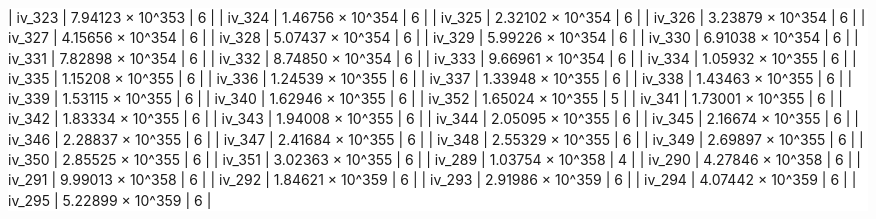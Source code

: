 | iv_323 | 7.94123 × 10^353 | 6 |
| iv_324 | 1.46756 × 10^354 | 6 |
| iv_325 | 2.32102 × 10^354 | 6 |
| iv_326 | 3.23879 × 10^354 | 6 |
| iv_327 | 4.15656 × 10^354 | 6 |
| iv_328 | 5.07437 × 10^354 | 6 |
| iv_329 | 5.99226 × 10^354 | 6 |
| iv_330 | 6.91038 × 10^354 | 6 |
| iv_331 | 7.82898 × 10^354 | 6 |
| iv_332 | 8.74850 × 10^354 | 6 |
| iv_333 | 9.66961 × 10^354 | 6 |
| iv_334 | 1.05932 × 10^355 | 6 |
| iv_335 | 1.15208 × 10^355 | 6 |
| iv_336 | 1.24539 × 10^355 | 6 |
| iv_337 | 1.33948 × 10^355 | 6 |
| iv_338 | 1.43463 × 10^355 | 6 |
| iv_339 | 1.53115 × 10^355 | 6 |
| iv_340 | 1.62946 × 10^355 | 6 |
| iv_352 | 1.65024 × 10^355 | 5 |
| iv_341 | 1.73001 × 10^355 | 6 |
| iv_342 | 1.83334 × 10^355 | 6 |
| iv_343 | 1.94008 × 10^355 | 6 |
| iv_344 | 2.05095 × 10^355 | 6 |
| iv_345 | 2.16674 × 10^355 | 6 |
| iv_346 | 2.28837 × 10^355 | 6 |
| iv_347 | 2.41684 × 10^355 | 6 |
| iv_348 | 2.55329 × 10^355 | 6 |
| iv_349 | 2.69897 × 10^355 | 6 |
| iv_350 | 2.85525 × 10^355 | 6 |
| iv_351 | 3.02363 × 10^355 | 6 |
| iv_289 | 1.03754 × 10^358 | 4 |
| iv_290 | 4.27846 × 10^358 | 6 |
| iv_291 | 9.99013 × 10^358 | 6 |
| iv_292 | 1.84621 × 10^359 | 6 |
| iv_293 | 2.91986 × 10^359 | 6 |
| iv_294 | 4.07442 × 10^359 | 6 |
| iv_295 | 5.22899 × 10^359 | 6 |